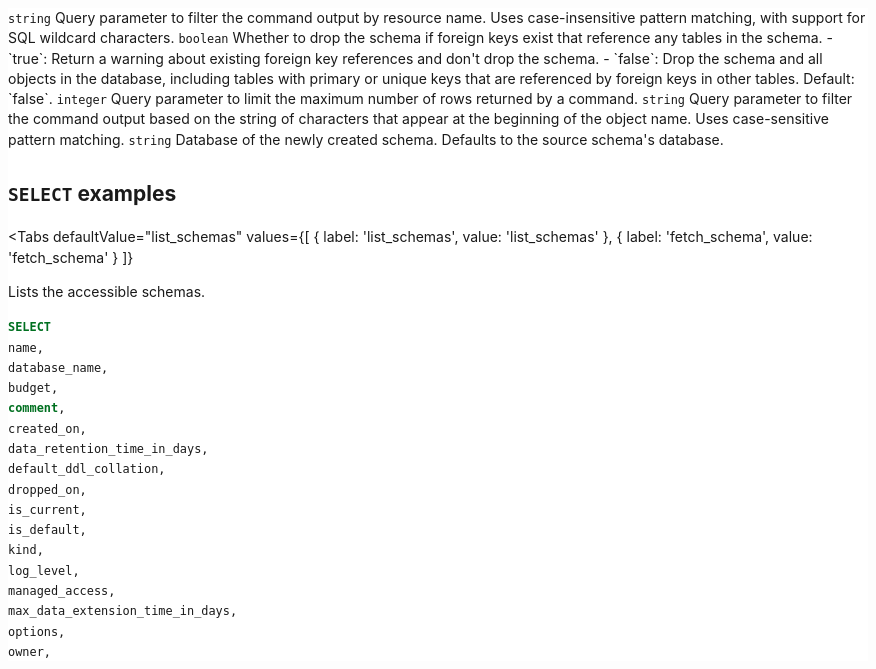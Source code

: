 <tr id="parameter-like">
    <td><CopyableCode code="like" /></td>
    <td><code>string</code></td>
    <td>Query parameter to filter the command output by resource name. Uses case-insensitive pattern matching, with support for SQL wildcard characters.</td>
</tr>
<tr id="parameter-restrict">
    <td><CopyableCode code="restrict" /></td>
    <td><code>boolean</code></td>
    <td>Whether to drop the schema if foreign keys exist that reference any tables in the schema. - `true`: Return a warning about existing foreign key references and don't drop the schema. - `false`: Drop the schema and all objects in the database, including tables with primary or unique keys that are referenced by foreign keys in other tables. Default: `false`.</td>
</tr>
<tr id="parameter-showLimit">
    <td><CopyableCode code="showLimit" /></td>
    <td><code>integer</code></td>
    <td>Query parameter to limit the maximum number of rows returned by a command.</td>
</tr>
<tr id="parameter-startsWith">
    <td><CopyableCode code="startsWith" /></td>
    <td><code>string</code></td>
    <td>Query parameter to filter the command output based on the string of characters that appear at the beginning of the object name. Uses case-sensitive pattern matching.</td>
</tr>
<tr id="parameter-targetDatabase">
    <td><CopyableCode code="targetDatabase" /></td>
    <td><code>string</code></td>
    <td>Database of the newly created schema. Defaults to the source schema's database.</td>
</tr>
</tbody>
</table>

## `SELECT` examples

<Tabs
    defaultValue="list_schemas"
    values={[
        { label: 'list_schemas', value: 'list_schemas' },
        { label: 'fetch_schema', value: 'fetch_schema' }
    ]}
>
<TabItem value="list_schemas">

Lists the accessible schemas.

```sql
SELECT
name,
database_name,
budget,
comment,
created_on,
data_retention_time_in_days,
default_ddl_collation,
dropped_on,
is_current,
is_default,
kind,
log_level,
managed_access,
max_data_extension_time_in_days,
options,
owner,
```